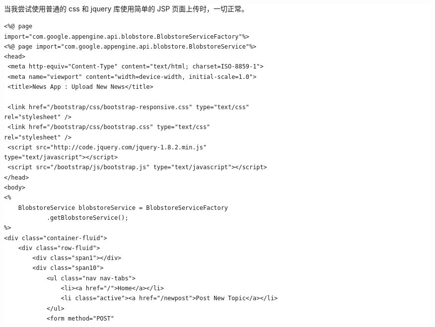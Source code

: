 当我尝试使用普通的 css 和 jquery 库使用简单的 JSP 页面上传时，一切正常。

```
<%@ page
import="com.google.appengine.api.blobstore.BlobstoreServiceFactory"%>
<%@ page import="com.google.appengine.api.blobstore.BlobstoreService"%>
<head>
 <meta http-equiv="Content-Type" content="text/html; charset=ISO-8859-1">
 <meta name="viewport" content="width=device-width, initial-scale=1.0">
 <title>News App : Upload New News</title>

 <link href="/bootstrap/css/bootstrap-responsive.css" type="text/css"
rel="stylesheet" />
 <link href="/bootstrap/css/bootstrap.css" type="text/css"
rel="stylesheet" />
 <script src="http://code.jquery.com/jquery-1.8.2.min.js"
type="text/javascript"></script>
 <script src="/bootstrap/js/bootstrap.js" type="text/javascript"></script>
</head>
<body>
<%
    BlobstoreService blobstoreService = BlobstoreServiceFactory
            .getBlobstoreService();
%>
<div class="container-fluid">
    <div class="row-fluid">
        <div class="span1"></div>
        <div class="span10">
            <ul class="nav nav-tabs">
                <li><a href="/">Home</a></li>
                <li class="active"><a href="/newpost">Post New Topic</a></li>
            </ul>
            <form method="POST"
